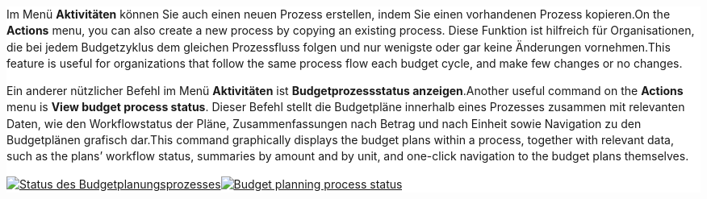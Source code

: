 <span data-ttu-id="c24f2-269">Im Menü **Aktivitäten** können Sie auch einen neuen Prozess erstellen, indem Sie einen vorhandenen Prozess kopieren.</span><span class="sxs-lookup"><span data-stu-id="c24f2-269">On the **Actions** menu, you can also create a new process by copying an existing process.</span></span> <span data-ttu-id="c24f2-270">Diese Funktion ist hilfreich für Organisationen, die bei jedem Budgetzyklus dem gleichen Prozessfluss folgen und nur wenigste oder gar keine Änderungen vornehmen.</span><span class="sxs-lookup"><span data-stu-id="c24f2-270">This feature is useful for organizations that follow the same process flow each budget cycle, and make few changes or no changes.</span></span> 

<span data-ttu-id="c24f2-271">Ein anderer nützlicher Befehl im Menü **Aktivitäten** ist **Budgetprozessstatus anzeigen**.</span><span class="sxs-lookup"><span data-stu-id="c24f2-271">Another useful command on the **Actions** menu is **View budget process status**.</span></span> <span data-ttu-id="c24f2-272">Dieser Befehl stellt die Budgetpläne innerhalb eines Prozesses zusammen mit relevanten Daten, wie den Workflowstatus der Pläne, Zusammenfassungen nach Betrag und nach Einheit sowie Navigation zu den Budgetplänen grafisch dar.</span><span class="sxs-lookup"><span data-stu-id="c24f2-272">This command graphically displays the budget plans within a process, together with relevant data, such as the plans’ workflow status, summaries by amount and by unit, and one-click navigation to the budget plans themselves.</span></span>

<span data-ttu-id="c24f2-273">[![Status des Budgetplanungsprozesses](./media/budgetplanningprocessstatus-300x171.png)](./media/budgetplanningprocessstatus.png)</span><span class="sxs-lookup"><span data-stu-id="c24f2-273">[![Budget planning process status](./media/budgetplanningprocessstatus-300x171.png)](./media/budgetplanningprocessstatus.png)</span></span>




